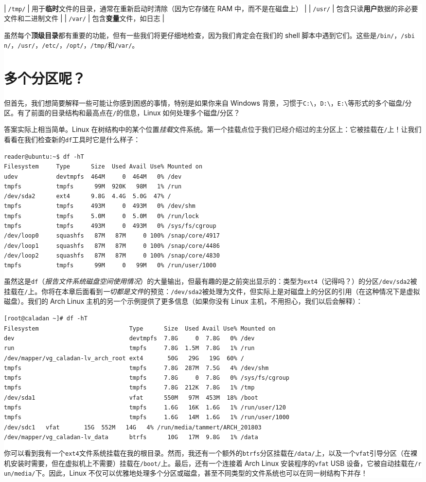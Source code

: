 | `/tmp/` | 用于**临时**文件的目录，通常在重新启动时清除（因为它存储在 RAM 中，而不是在磁盘上） |
| `/usr/` | 包含只读**用户**数据的非必要文件和二进制文件 |
| `/var/` | 包含**变量**文件，如日志 |

虽然每个**顶级目录**都有重要的功能，但有一些我们将更仔细地检查，因为我们肯定会在我们的 shell 脚本中遇到它们。这些是`/bin/`，`/sbin/`，`/usr/`，`/etc/`，`/opt/`，`/tmp/`和`/var/`。

# 多个分区呢？

但首先，我们想简要解释一些可能让你感到困惑的事情，特别是如果你来自 Windows 背景，习惯于`C:\`，`D:\`，`E:\`等形式的多个磁盘/分区。有了前面的目录结构和最高点在`/`的信息，Linux 如何处理多个磁盘/分区？

答案实际上相当简单。Linux 在树结构中的某个位置*挂载*文件系统。第一个挂载点位于我们已经介绍过的主分区上：它被挂载在`/`上！让我们看看在我们检查新的`df`工具时它是什么样子：

```
reader@ubuntu:~$ df -hT
Filesystem     Type      Size  Used Avail Use% Mounted on
udev           devtmpfs  464M     0  464M   0% /dev
tmpfs          tmpfs      99M  920K   98M   1% /run
/dev/sda2      ext4      9.8G  4.4G  5.0G  47% /
tmpfs          tmpfs     493M     0  493M   0% /dev/shm
tmpfs          tmpfs     5.0M     0  5.0M   0% /run/lock
tmpfs          tmpfs     493M     0  493M   0% /sys/fs/cgroup
/dev/loop0     squashfs   87M   87M     0 100% /snap/core/4917
/dev/loop1     squashfs   87M   87M     0 100% /snap/core/4486
/dev/loop2     squashfs   87M   87M     0 100% /snap/core/4830
tmpfs          tmpfs      99M     0   99M   0% /run/user/1000
```

虽然这是`df`（*报告文件系统磁盘空间使用情况*）的大量输出，但最有趣的是之前突出显示的：类型为`ext4`（记得吗？）的分区`/dev/sda2`被挂载在`/`上。你将在本章后面看到*一切都是文件*的预览：`/dev/sda2`被处理为文件，但实际上是对磁盘上的分区的引用（在这种情况下是虚拟磁盘）。我们的 Arch Linux 主机的另一个示例提供了更多信息（如果你没有 Linux 主机，不用担心，我们以后会解释）：

```
[root@caladan ~]# df -hT
Filesystem                          Type      Size  Used Avail Use% Mounted on
dev                                 devtmpfs  7.8G     0  7.8G   0% /dev
run                                 tmpfs     7.8G  1.5M  7.8G   1% /run
/dev/mapper/vg_caladan-lv_arch_root ext4       50G   29G   19G  60% /
tmpfs                               tmpfs     7.8G  287M  7.5G   4% /dev/shm
tmpfs                               tmpfs     7.8G     0  7.8G   0% /sys/fs/cgroup
tmpfs                               tmpfs     7.8G  212K  7.8G   1% /tmp
/dev/sda1                           vfat      550M   97M  453M  18% /boot
tmpfs                               tmpfs     1.6G   16K  1.6G   1% /run/user/120
tmpfs                               tmpfs     1.6G   14M  1.6G   1% /run/user/1000
/dev/sdc1   vfat       15G  552M   14G   4% /run/media/tammert/ARCH_201803
/dev/mapper/vg_caladan-lv_data      btrfs      10G   17M  9.8G   1% /data
```

你可以看到我有一个`ext4`文件系统挂载在我的根目录。然而，我还有一个额外的`btrfs`分区挂载在`/data/`上，以及一个`vfat`引导分区（在裸机安装时需要，但在虚拟机上不需要）挂载在`/boot/`上。最后，还有一个连接着 Arch Linux 安装程序的`vfat` USB 设备，它被自动挂载在`/run/media/`下。因此，Linux 不仅可以优雅地处理多个分区或磁盘，甚至不同类型的文件系统也可以在同一树结构下并存！
